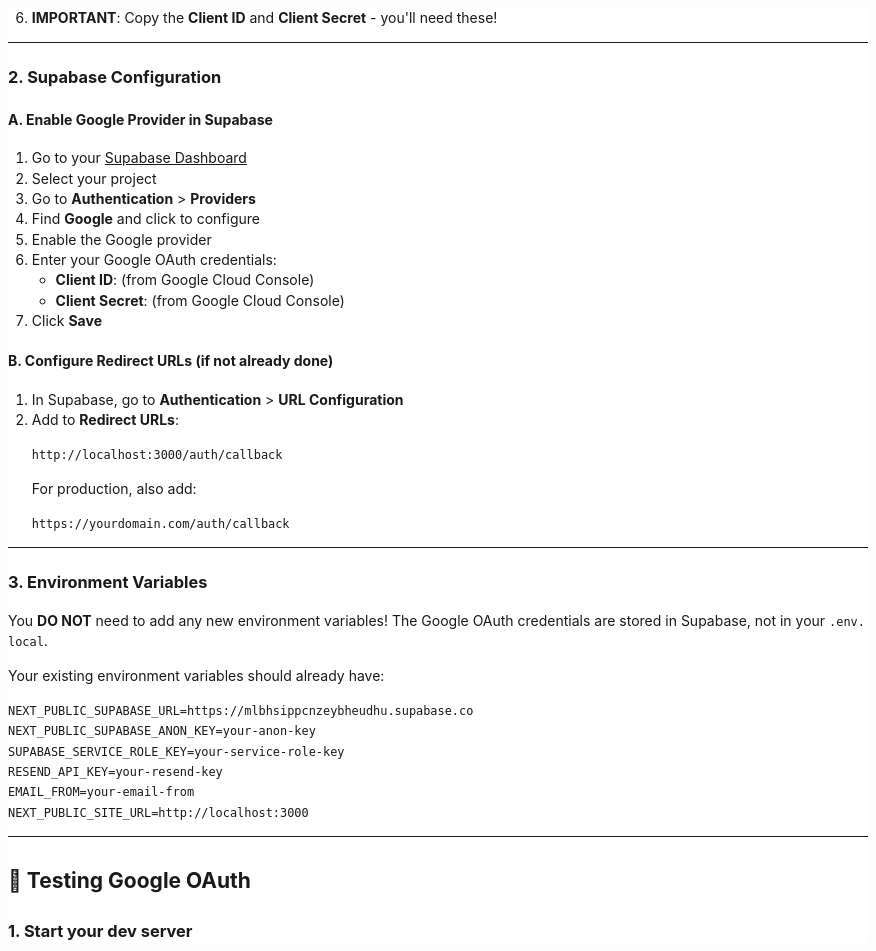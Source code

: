 6. **IMPORTANT**: Copy the **Client ID** and **Client Secret** - you'll need these!

---

### 2. Supabase Configuration

#### A. Enable Google Provider in Supabase

1. Go to your [Supabase Dashboard](https://app.supabase.com/)
2. Select your project
3. Go to **Authentication** > **Providers**
4. Find **Google** and click to configure
5. Enable the Google provider
6. Enter your Google OAuth credentials:
   - **Client ID**: (from Google Cloud Console)
   - **Client Secret**: (from Google Cloud Console)
7. Click **Save**

#### B. Configure Redirect URLs (if not already done)

1. In Supabase, go to **Authentication** > **URL Configuration**
2. Add to **Redirect URLs**:
   ```
   http://localhost:3000/auth/callback
   ```
   For production, also add:
   ```
   https://yourdomain.com/auth/callback
   ```

---

### 3. Environment Variables

You **DO NOT** need to add any new environment variables! The Google OAuth credentials are stored in Supabase, not in your `.env.local`.

Your existing environment variables should already have:

```env
NEXT_PUBLIC_SUPABASE_URL=https://mlbhsippcnzeybheudhu.supabase.co
NEXT_PUBLIC_SUPABASE_ANON_KEY=your-anon-key
SUPABASE_SERVICE_ROLE_KEY=your-service-role-key
RESEND_API_KEY=your-resend-key
EMAIL_FROM=your-email-from
NEXT_PUBLIC_SITE_URL=http://localhost:3000
```

---

## 🧪 Testing Google OAuth

### 1. Start your dev server
